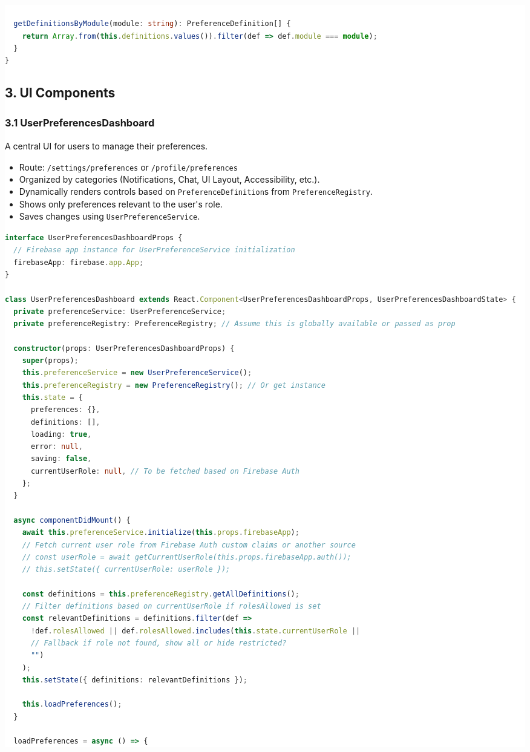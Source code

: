 ```typescript

  getDefinitionsByModule(module: string): PreferenceDefinition[] {
    return Array.from(this.definitions.values()).filter(def => def.module === module);
  }
}
```

## 3. UI Components

### 3.1 UserPreferencesDashboard

A central UI for users to manage their preferences.
- Route: `/settings/preferences` or `/profile/preferences`
- Organized by categories (Notifications, Chat, UI Layout, Accessibility, etc.).
- Dynamically renders controls based on `PreferenceDefinition`s from `PreferenceRegistry`.
- Shows only preferences relevant to the user's role.
- Saves changes using `UserPreferenceService`.

```typescript
interface UserPreferencesDashboardProps {
  // Firebase app instance for UserPreferenceService initialization
  firebaseApp: firebase.app.App;
}

class UserPreferencesDashboard extends React.Component<UserPreferencesDashboardProps, UserPreferencesDashboardState> {
  private preferenceService: UserPreferenceService;
  private preferenceRegistry: PreferenceRegistry; // Assume this is globally available or passed as prop

  constructor(props: UserPreferencesDashboardProps) {
    super(props);
    this.preferenceService = new UserPreferenceService();
    this.preferenceRegistry = new PreferenceRegistry(); // Or get instance
    this.state = {
      preferences: {},
      definitions: [],
      loading: true,
      error: null,
      saving: false,
      currentUserRole: null, // To be fetched based on Firebase Auth
    };
  }

  async componentDidMount() {
    await this.preferenceService.initialize(this.props.firebaseApp);
    // Fetch current user role from Firebase Auth custom claims or another source
    // const userRole = await getCurrentUserRole(this.props.firebaseApp.auth());
    // this.setState({ currentUserRole: userRole });

    const definitions = this.preferenceRegistry.getAllDefinitions();
    // Filter definitions based on currentUserRole if rolesAllowed is set
    const relevantDefinitions = definitions.filter(def => 
      !def.rolesAllowed || def.rolesAllowed.includes(this.state.currentUserRole || 
      // Fallback if role not found, show all or hide restricted?
      "") 
    );
    this.setState({ definitions: relevantDefinitions });

    this.loadPreferences();
  }

  loadPreferences = async () => {
```